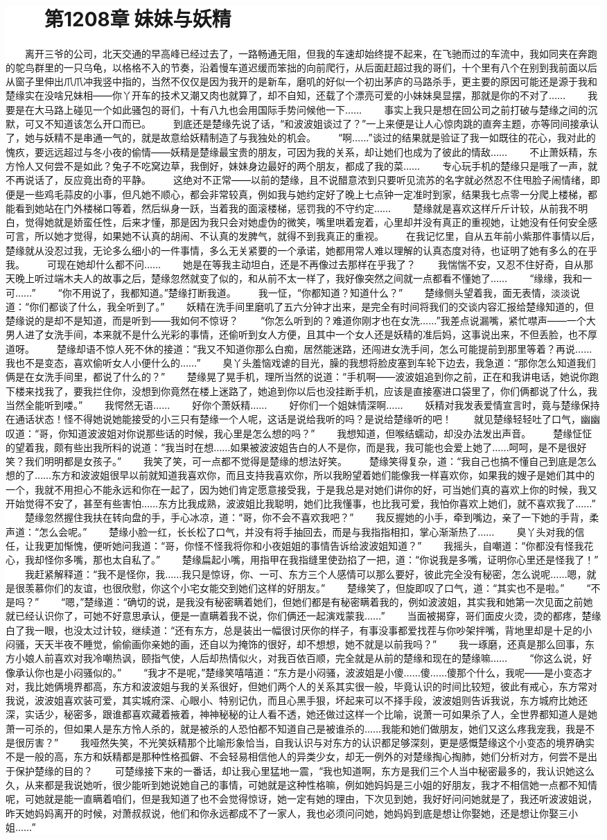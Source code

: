 # 　　第1208章 妹妹与妖精
　　离开三爷的公司，北天交通的早高峰已经过去了，一路畅通无阻，但我的车速却始终提不起来，在飞驰而过的车流中，我如同夹在奔跑的鸵鸟群里的一只乌龟，以格格不入的节奏，沿着慢车道迟缓而笨拙的向前爬行，从后面赶超过我的哥们，十个里有八个在别到我前面以后从窗子里伸出爪爪冲我竖中指的，当然不仅仅是因为我开的是新车，磨叽的好似一个初出茅庐的马路杀手，更主要的原因可能还是源于我和楚缘实在没啥兄妹相——你丫开车的技术又潮又肉也就算了，却不自知，还载了个漂亮可爱的小妹妹臭显摆，那就是你的不对了……
　　我要是在大马路上碰见一个如此骚包的哥们，十有八九也会用国际手势问候他一下……
　　事实上我只是想在回公司之前打破与楚缘之间的沉默，可又不知道该怎么开口而已。
　　到底还是楚缘先说了话，“和波波姐谈过了？”一上来便是让人心惊肉跳的直奔主题，亦等同间接承认了，她与妖精不是串通一气的，就是故意给妖精制造了与我独处的机会。
　　“啊……”谈过的结果就是验证了我一如既往的花心，我对此的愧疚，要远远超过与冬小夜的偷情——妖精是楚缘最宝贵的朋友，可因为我的关系，却让她们也成为了彼此的情敌……
　　不止萧妖精，东方怜人又何尝不是如此？兔子不吃窝边草，我倒好，妹妹身边最好的两个朋友，都成了我的菜……
　　专心玩手机的楚缘只是哦了一声，就不再说话了，反应竟出奇的平静。
　　这绝对不正常——以前的楚缘，且不说醋意浓到只要听见流苏的名字就必然忍不住甩脸子闹情绪，即便是一些鸡毛蒜皮的小事，但凡她不顺心，都会非常较真，例如我与她约定好了晚上七点钟一定准时到家，结果我七点零一分爬上楼梯，都能看到她站在门外楼梯口等着，然后纵身一跃，当着我的面滚楼梯，惩罚我的不守约定……
　　楚缘就是喜欢这样斤斤计较，从前我不明白，觉得她就是娇蛮任性，后来才懂，那是因为我只会对她虚伪的微笑，嘴里哄着宠着，心里却并没有真正的重视她，让她没有任何安全感可言，所以她才觉得，如果她不认真的胡闹、不认真的发脾气，就得不到我真正的重视。
　　在我记忆里，自从五年前小紫那件事情以后，楚缘就从没忍过我，无论多么细小的一件事情，多么无关紧要的一个承诺，她都用常人难以理解的认真态度对待，也证明了她有多么的在乎我。
　　可现在她却什么都不问……
　　她是在等我主动坦白，还是不再像过去那样在乎我了？
　　我惴惴不安，又忍不住好奇，自从那天晚上听过端木夫人的故事之后，楚缘忽然就变了似的，和从前不太一样了，我好像突然之间就一点都看不懂她了……
　　“缘缘，我和一可……”
　　“你不用说了，我都知道。”楚缘打断我道。
　　我一怔，“你都知道？知道什么？”
　　楚缘侧头望着我，面无表情，淡淡说道：“你们都谈了什么，我全听到了。”
　　妖精在洗手间里磨叽了五六分钟才出来，是完全有时间将我们的交谈内容汇报给楚缘知道的，但楚缘说的是却不是知道，而是听到——我如何不惊讶？
　　“你怎么听到的？难道你刚才也在女洗……”我差点说漏嘴，紧忙噤声——一个大男人进了女洗手间，本来就不是什么光彩的事情，还偷听到女人方便，且其中一个女人还是妖精的准后妈，这事说出来，不但丢脸，也不厚道呀。
　　楚缘却语不惊人死不休的接道：“我又不知道你那么白痴，居然能迷路，还闯进女洗手间，怎么可能提前到那里等着？再说……我也不是变态，喜欢偷听女人小便什么的……”
　　臭丫头羞恼戏谑的目光，臊的我想将脸皮塞到车轮下边去，我急道：“那你怎么知道我们俩是在女洗手间里，都说了什么的？”
　　楚缘晃了晃手机，理所当然的说道：“手机啊——波波姐追到你之前，正在和我讲电话，她说你跑下楼来找我了，要我拦住你，没想到你竟然在楼上迷路了，她追到你以后也没挂断手机，应该是直接塞进口袋里了，你们俩都说了什么，我当然全能听到喽。”
　　我愕然无语……
　　好你个萧妖精……
　　好你们一个姐妹情深啊……
　　妖精对我发表爱情宣言时，竟与楚缘保持在通话状态！怪不得她说她能接受的小三只有楚缘一个人呢，这话是说给我听的吗？是说给楚缘听的吧！
　　就见楚缘轻轻吐了口气，幽幽叹道：“哥，你知道波波姐对你说那些话的时候，我心里是怎么想的吗？”
　　我想知道，但喉结蠕动，却没办法发出声音。
　　楚缘怔怔的望着我，颇有些出我所料的说道：“我当时在想……如果被波波姐告白的人不是你，而是我，我可能也会爱上她了……呵呵，是不是很好笑？我们明明都是女孩子。”
　　我笑了笑，可一点都不觉得是楚缘的想法好笑。
　　楚缘笑得复杂，道：“我自己也搞不懂自己到底是怎么想的了……东方和波波姐很早以前就知道我喜欢你，而且支持我喜欢你，所以我盼望着她们能像我一样喜欢你，如果我的嫂子是她们其中的一个，我就不用担心不能永远和你在一起了，因为她们肯定愿意接受我，于是我总是对她们讲你的好，可当她们真的喜欢上你的时候，我又开始觉得不安了，甚至有些害怕……东方比我成熟，波波姐比我聪明，她们比我懂事，也比我可爱，我怕你喜欢上她们，就不喜欢我了……”
　　楚缘忽然握住我扶在转向盘的手，手心冰凉，道：“哥，你不会不喜欢我吧？”
　　我反握她的小手，牵到嘴边，亲了一下她的手背，柔声道：“怎么会呢。”
　　楚缘小脸一红，长长松了口气，并没有将手抽回去，而是与我指指相扣，掌心渐渐热了……
　　臭丫头对我的信任，让我更加惭愧，便听她问我道：“哥，你怪不怪我将你和小夜姐姐的事情告诉给波波姐知道？”
　　我摇头，自嘲道：“你都没有怪我花心，我却怪你多嘴，那也太自私了。”
　　楚缘扁起小嘴，用指甲在我指缝里使劲掐了一把，道：“你说我是多嘴，证明你心里还是怪我了！”
　　我赶紧解释道：“我不是怪你，我……我只是惊讶，你、一可、东方三个人感情可以那么要好，彼此完全没有秘密，怎么说呢……嗯，就是很羡慕你们的友谊，也很欣慰，你这个小宅女能交到她们这样的好朋友。”
　　楚缘笑了，但旋即叹了口气，道：“其实也不是啦。”
　　“不是吗？”
　　“嗯，”楚缘道：“确切的说，是我没有秘密瞒着她们，但她们都是有秘密瞒着我的，例如波波姐，其实我和她第一次见面之前她就已经认识你了，可她不好意思承认，便是一直瞒着我不说，你们俩还一起演戏蒙我……”
　　当面被揭穿，哥们面皮火烫，烫的都疼，楚缘白了我一眼，也没太过计较，继续道：“还有东方，总是装出一幅很讨厌你的样子，有事没事都爱找茬与你吵架拌嘴，背地里却是十足的小闷骚，天天半夜不睡觉，偷偷画你亲她的画，还自以为掩饰的很好，却不想想，她不就是以前我吗？”
　　我一琢磨，还真是那么回事，东方小娘人前喜欢对我冷嘲热讽，颐指气使，人后却热情似火，对我百依百顺，完全就是从前的楚缘和现在的楚缘嘛……
　　“你这么说，好像承认你也是小闷骚似的。”
　　“我才不是呢，”楚缘笑嘻嘻道：“东方是小闷骚，波波姐是小傻……傻……傻那个什么，我呢——是小变态才对，我比她俩境界都高，东方和波波姐与我的关系很好，但她们两个人的关系其实很一般，毕竟认识的时间比较短，彼此有戒心，东方常对我说，波波姐喜欢装可爱，其实城府深、心眼小、特别记仇，而且心黑手狠，坏起来可以不择手段，波波姐则告诉我说，东方城府比她还深，实话少，秘密多，跟谁都喜欢藏着掖着，神神秘秘的让人看不透，她还做过这样一个比喻，说萧一可如果杀了人，全世界都知道人是她萧一可杀的，但如果人是东方怜人杀的，就是被杀的人恐怕都不知道自己是被谁杀的……我能和她们做朋友，她们又这么疼我宠我，我是不是很厉害？”
　　我哑然失笑，不光笑妖精那个比喻形象恰当，自我认识与对东方的认识都足够深刻，更是感慨楚缘这个小变态的境界确实不是一般的高，东方和妖精都是那种性格孤僻、不会轻易相信他人的异类少女，却无一例外的对楚缘掏心掏肺，她们分析对方，何尝不是出于保护楚缘的目的？
　　可楚缘接下来的一番话，却让我心里猛地一震，“我也知道啊，东方是我们三个人当中秘密最多的，我认识她这么久，从来都是我说她听，很少能听到她说她自己的事情，可她就是这种性格嘛，例如她妈妈是三小姐的好朋友，我才不相信她一点都不知情呢，可她就是能一直瞒着咱们，但是我知道了也不会觉得惊讶，她一定有她的理由，下次见到她，我好好问问她就是了，我还听波波姐说，昨天她妈妈离开的时候，对萧叔叔说，他们和你永远都成不了一家人，我也必须问问她，她妈妈到底是想让你娶她，还是想让你娶三小姐……”